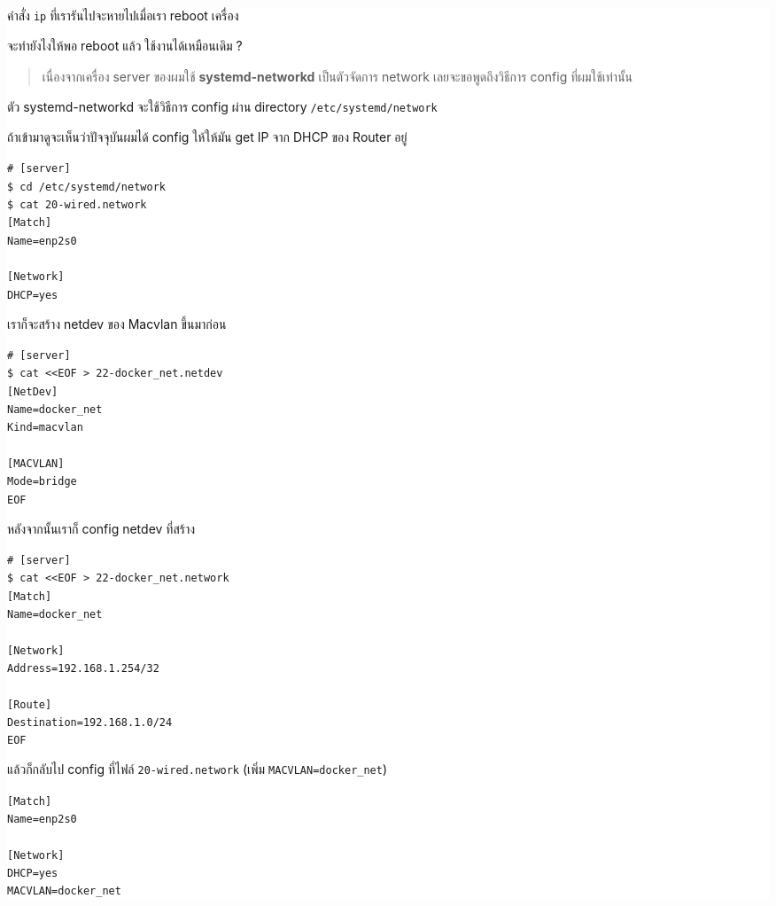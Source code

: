 คำสั่ง `ip` ที่เรารันไปจะหายไปเมื่อเรา reboot เครื่อง

จะทำยังไงให้พอ reboot แล้ว ใช้งานได้เหมือนเดิม ?

> เนื่องจากเครื่อง server ของผมใช้ **systemd-networkd** เป็นตัวจัดการ network
เลยจะขอพูดถึงวิธีการ config ที่ผมใช้เท่านั้น

ตัว systemd-networkd จะใช้วิธีการ config ผ่าน directory `/etc/systemd/network`

ถ้าเข้ามาดูจะเห็นว่าปัจจุบันผมได้ config ให้ให้มัน get IP จาก DHCP ของ Router อยู่

```shell
# [server]
$ cd /etc/systemd/network
$ cat 20-wired.network
[Match]
Name=enp2s0

[Network]
DHCP=yes
```

เราก็จะสร้าง netdev ของ Macvlan ขึ้นมาก่อน

```shell
# [server]
$ cat <<EOF > 22-docker_net.netdev
[NetDev]
Name=docker_net
Kind=macvlan

[MACVLAN]
Mode=bridge
EOF
```

หลังจากนั้นเราก็ config netdev ที่สร้าง

```shell
# [server]
$ cat <<EOF > 22-docker_net.network
[Match]
Name=docker_net

[Network]
Address=192.168.1.254/32

[Route]
Destination=192.168.1.0/24
EOF
```

แล้วก็กลับไป config ที่ไฟล์ `20-wired.network` (เพิ่ม `MACVLAN=docker_net`)

```
[Match]
Name=enp2s0

[Network]
DHCP=yes
MACVLAN=docker_net
```
